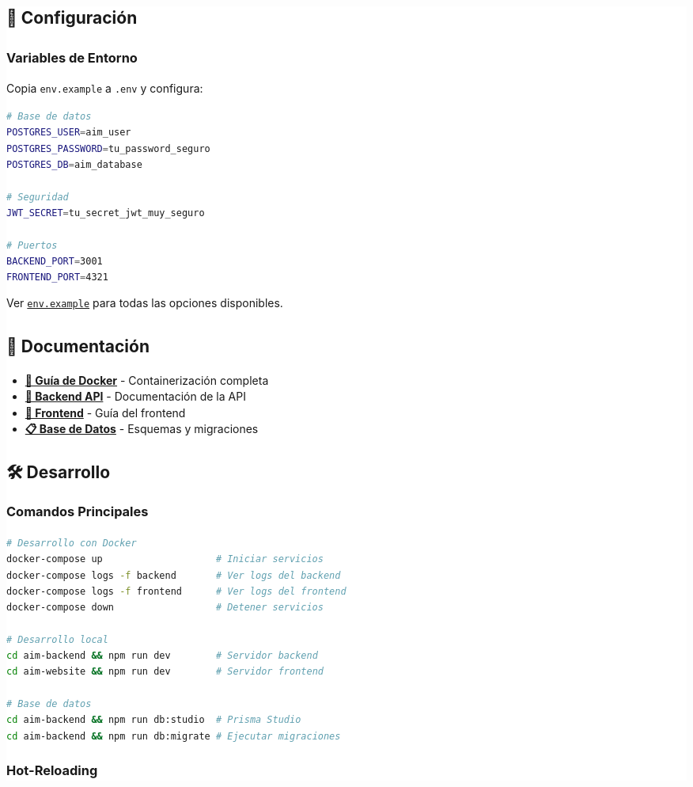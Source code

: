 ## 🔧 Configuración

### Variables de Entorno

Copia `env.example` a `.env` y configura:

```bash
# Base de datos
POSTGRES_USER=aim_user
POSTGRES_PASSWORD=tu_password_seguro
POSTGRES_DB=aim_database

# Seguridad
JWT_SECRET=tu_secret_jwt_muy_seguro

# Puertos
BACKEND_PORT=3001
FRONTEND_PORT=4321
```

Ver [`env.example`](./env.example) para todas las opciones disponibles.

## 📖 Documentación

- **[🐳 Guía de Docker](./README-Docker.md)** - Containerización completa
- **[🔧 Backend API](./aim-backend/README.md)** - Documentación de la API
- **[🎨 Frontend](./aim-website/README.md)** - Guía del frontend
- **[📋 Base de Datos](./md-info/)** - Esquemas y migraciones

## 🛠️ Desarrollo

### Comandos Principales

```bash
# Desarrollo con Docker
docker-compose up                    # Iniciar servicios
docker-compose logs -f backend       # Ver logs del backend
docker-compose logs -f frontend      # Ver logs del frontend
docker-compose down                  # Detener servicios

# Desarrollo local
cd aim-backend && npm run dev        # Servidor backend
cd aim-website && npm run dev        # Servidor frontend

# Base de datos
cd aim-backend && npm run db:studio  # Prisma Studio
cd aim-backend && npm run db:migrate # Ejecutar migraciones
```

### Hot-Reloading
